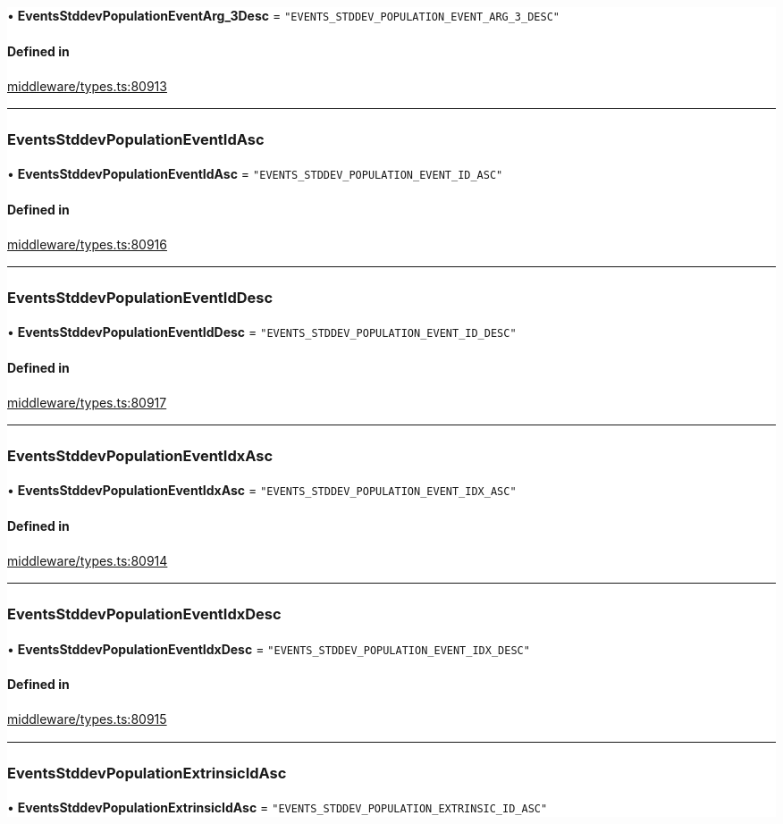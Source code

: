 • **EventsStddevPopulationEventArg\_3Desc** = ``"EVENTS_STDDEV_POPULATION_EVENT_ARG_3_DESC"``

#### Defined in

[middleware/types.ts:80913](https://github.com/PolymeshAssociation/polymesh-sdk/blob/8a9158669/src/middleware/types.ts#L80913)

___

### EventsStddevPopulationEventIdAsc

• **EventsStddevPopulationEventIdAsc** = ``"EVENTS_STDDEV_POPULATION_EVENT_ID_ASC"``

#### Defined in

[middleware/types.ts:80916](https://github.com/PolymeshAssociation/polymesh-sdk/blob/8a9158669/src/middleware/types.ts#L80916)

___

### EventsStddevPopulationEventIdDesc

• **EventsStddevPopulationEventIdDesc** = ``"EVENTS_STDDEV_POPULATION_EVENT_ID_DESC"``

#### Defined in

[middleware/types.ts:80917](https://github.com/PolymeshAssociation/polymesh-sdk/blob/8a9158669/src/middleware/types.ts#L80917)

___

### EventsStddevPopulationEventIdxAsc

• **EventsStddevPopulationEventIdxAsc** = ``"EVENTS_STDDEV_POPULATION_EVENT_IDX_ASC"``

#### Defined in

[middleware/types.ts:80914](https://github.com/PolymeshAssociation/polymesh-sdk/blob/8a9158669/src/middleware/types.ts#L80914)

___

### EventsStddevPopulationEventIdxDesc

• **EventsStddevPopulationEventIdxDesc** = ``"EVENTS_STDDEV_POPULATION_EVENT_IDX_DESC"``

#### Defined in

[middleware/types.ts:80915](https://github.com/PolymeshAssociation/polymesh-sdk/blob/8a9158669/src/middleware/types.ts#L80915)

___

### EventsStddevPopulationExtrinsicIdAsc

• **EventsStddevPopulationExtrinsicIdAsc** = ``"EVENTS_STDDEV_POPULATION_EXTRINSIC_ID_ASC"``
